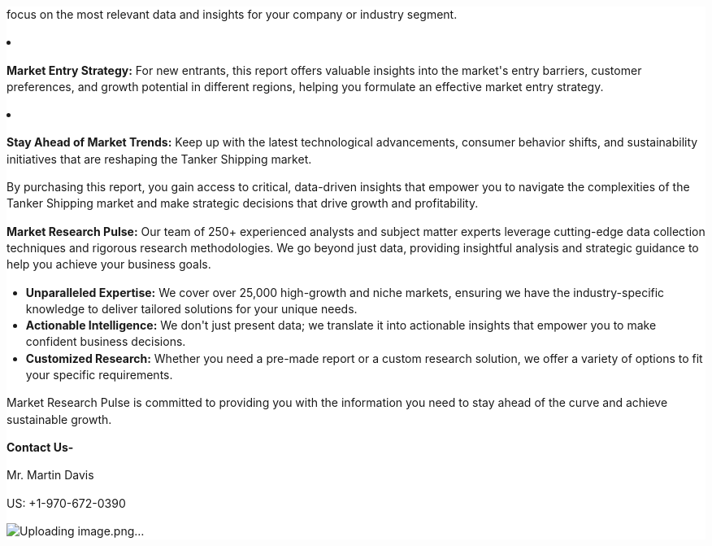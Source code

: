 focus on the most relevant data and insights for your company or industry segment.</p></li><li><p><strong>Market Entry Strategy:</strong> For new entrants, this report offers valuable insights into the market's entry barriers, customer preferences, and growth potential in different regions, helping you formulate an effective market entry strategy.</p></li><li><p><strong>Stay Ahead of Market Trends:</strong> Keep up with the latest technological advancements, consumer behavior shifts, and sustainability initiatives that are reshaping the Tanker Shipping market.</p></li></ol><p>By purchasing this report, you gain access to critical, data-driven insights that empower you to navigate the complexities of the Tanker Shipping market and make strategic decisions that drive growth and profitability.</p><p><strong>Market Research Pulse:</strong>&nbsp;Our team of 250+ experienced analysts and subject matter experts leverage cutting-edge data collection techniques and rigorous research methodologies. We go beyond just data, providing insightful analysis and strategic guidance to help you achieve your business goals.</p><ul><li><strong>Unparalleled Expertise:</strong>&nbsp;We cover over 25,000 high-growth and niche markets, ensuring we have the industry-specific knowledge to deliver tailored solutions for your unique needs.</li><li><strong>Actionable Intelligence:</strong>&nbsp;We don't just present data; we translate it into actionable insights that empower you to make confident business decisions.</li><li><strong>Customized Research:</strong>&nbsp;Whether you need a pre-made report or a custom research solution, we offer a variety of options to fit your specific requirements.</li></ul><p>Market Research Pulse is committed to providing you with the information you need to stay ahead of the curve and achieve sustainable growth.</p><p><strong>Contact Us-</strong></p><p>Mr. Martin Davis</p><p>US: +1-970-672-0390</p>
![Uploading image.png…]()

